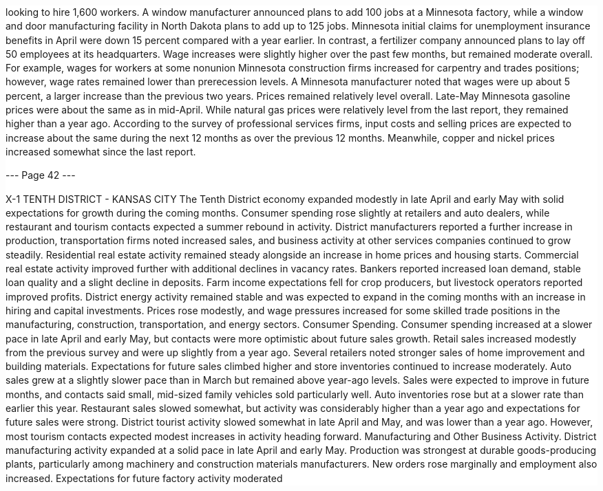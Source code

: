 looking to hire 1,600 workers. A window manufacturer announced plans to add 100 jobs
at a Minnesota factory, while a window and door manufacturing facility in North Dakota
plans to add up to 125 jobs. Minnesota initial claims for unemployment insurance
benefits in April were down 15 percent compared with a year earlier. In contrast, a
fertilizer company announced plans to lay off 50 employees at its headquarters.
Wage increases were slightly higher over the past few months, but remained
moderate overall. For example, wages for workers at some nonunion Minnesota
construction firms increased for carpentry and trades positions; however, wage rates
remained lower than prerecession levels. A Minnesota manufacturer noted that wages
were up about 5 percent, a larger increase than the previous two years.
Prices remained relatively level overall. Late-May Minnesota gasoline prices were
about the same as in mid-April. While natural gas prices were relatively level from the
last report, they remained higher than a year ago. According to the survey of professional
services firms, input costs and selling prices are expected to increase about the same
during the next 12 months as over the previous 12 months. Meanwhile, copper and nickel
prices increased somewhat since the last report.

--- Page 42 ---

X-1
TENTH DISTRICT - KANSAS CITY
The Tenth District economy expanded modestly in late April and early May with solid
expectations for growth during the coming months. Consumer spending rose slightly at retailers and
auto dealers, while restaurant and tourism contacts expected a summer rebound in activity. District
manufacturers reported a further increase in production, transportation firms noted increased sales,
and business activity at other services companies continued to grow steadily. Residential real estate
activity remained steady alongside an increase in home prices and housing starts. Commercial real
estate activity improved further with additional declines in vacancy rates. Bankers reported
increased loan demand, stable loan quality and a slight decline in deposits. Farm income
expectations fell for crop producers, but livestock operators reported improved profits. District
energy activity remained stable and was expected to expand in the coming months with an increase
in hiring and capital investments. Prices rose modestly, and wage pressures increased for some
skilled trade positions in the manufacturing, construction, transportation, and energy sectors.
Consumer Spending. Consumer spending increased at a slower pace in late April and early
May, but contacts were more optimistic about future sales growth. Retail sales increased modestly
from the previous survey and were up slightly from a year ago. Several retailers noted stronger sales
of home improvement and building materials. Expectations for future sales climbed higher and store
inventories continued to increase moderately. Auto sales grew at a slightly slower pace than in
March but remained above year-ago levels. Sales were expected to improve in future months, and
contacts said small, mid-sized family vehicles sold particularly well. Auto inventories rose but at a
slower rate than earlier this year. Restaurant sales slowed somewhat, but activity was considerably
higher than a year ago and expectations for future sales were strong. District tourist activity slowed
somewhat in late April and May, and was lower than a year ago. However, most tourism contacts
expected modest increases in activity heading forward.
Manufacturing and Other Business Activity. District manufacturing activity expanded at
a solid pace in late April and early May. Production was strongest at durable goods-producing
plants, particularly among machinery and construction materials manufacturers. New orders rose
marginally and employment also increased. Expectations for future factory activity moderated
